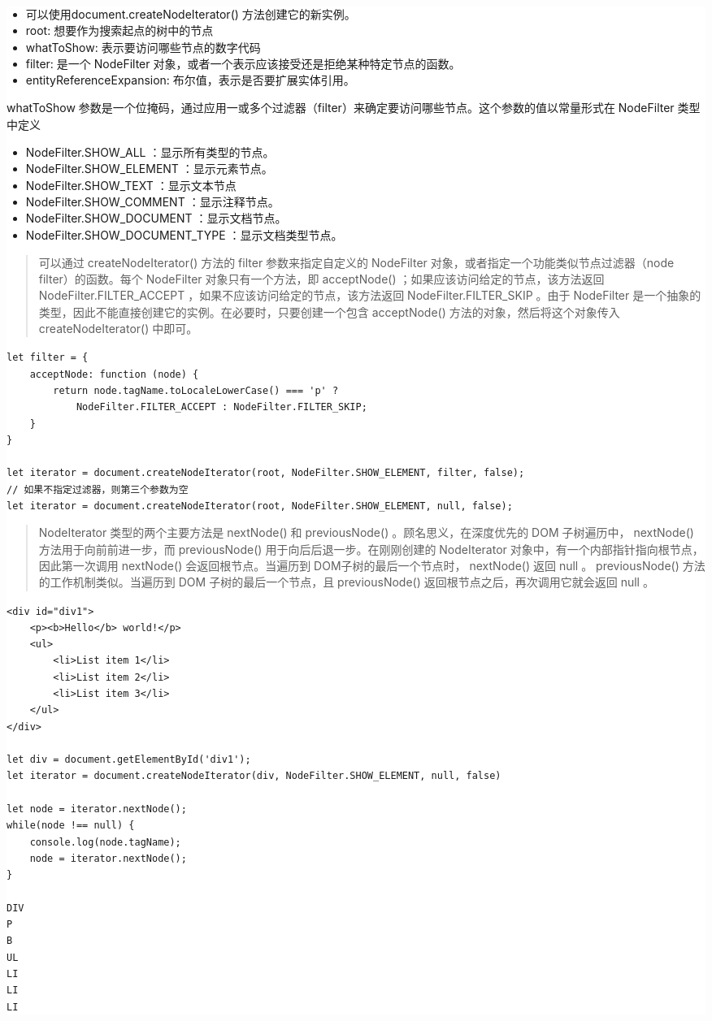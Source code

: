 - 可以使用document.createNodeIterator() 方法创建它的新实例。
- root: 想要作为搜索起点的树中的节点
- whatToShow: 表示要访问哪些节点的数字代码
- filter: 是一个 NodeFilter 对象，或者一个表示应该接受还是拒绝某种特定节点的函数。
- entityReferenceExpansion: 布尔值，表示是否要扩展实体引用。

whatToShow 参数是一个位掩码，通过应用一或多个过滤器（filter）来确定要访问哪些节点。这个参数的值以常量形式在 NodeFilter 类型中定义
- NodeFilter.SHOW_ALL ：显示所有类型的节点。
- NodeFilter.SHOW_ELEMENT ：显示元素节点。
- NodeFilter.SHOW_TEXT ：显示文本节点
- NodeFilter.SHOW_COMMENT ：显示注释节点。
- NodeFilter.SHOW_DOCUMENT ：显示文档节点。
- NodeFilter.SHOW_DOCUMENT_TYPE ：显示文档类型节点。

> 可以通过 createNodeIterator() 方法的 filter 参数来指定自定义的 NodeFilter 对象，或者指定一个功能类似节点过滤器（node filter）的函数。每个 NodeFilter 对象只有一个方法，即 acceptNode() ；如果应该访问给定的节点，该方法返回 NodeFilter.FILTER_ACCEPT ，如果不应该访问给定的节点，该方法返回 NodeFilter.FILTER_SKIP 。由于 NodeFilter 是一个抽象的类型，因此不能直接创建它的实例。在必要时，只要创建一个包含 acceptNode() 方法的对象，然后将这个对象传入createNodeIterator() 中即可。

```
let filter = {
    acceptNode: function (node) {
        return node.tagName.toLocaleLowerCase() === 'p' ? 
            NodeFilter.FILTER_ACCEPT : NodeFilter.FILTER_SKIP;
    }
}

let iterator = document.createNodeIterator(root, NodeFilter.SHOW_ELEMENT, filter, false);
// 如果不指定过滤器，则第三个参数为空
let iterator = document.createNodeIterator(root, NodeFilter.SHOW_ELEMENT, null, false); 
```

> NodeIterator 类型的两个主要方法是 nextNode() 和 previousNode() 。顾名思义，在深度优先的 DOM 子树遍历中， nextNode() 方法用于向前前进一步，而 previousNode() 用于向后后退一步。在刚刚创建的 NodeIterator 对象中，有一个内部指针指向根节点，因此第一次调用 nextNode() 会返回根节点。当遍历到 DOM子树的最后一个节点时， nextNode() 返回 null 。 previousNode() 方法的工作机制类似。当遍历到 DOM 子树的最后一个节点，且 previousNode() 返回根节点之后，再次调用它就会返回 null 。

```
<div id="div1">
    <p><b>Hello</b> world!</p>
    <ul>
        <li>List item 1</li>
        <li>List item 2</li>
        <li>List item 3</li>
    </ul>
</div> 

let div = document.getElementById('div1');
let iterator = document.createNodeIterator(div, NodeFilter.SHOW_ELEMENT, null, false)

let node = iterator.nextNode();
while(node !== null) {
    console.log(node.tagName);
    node = iterator.nextNode();
}

DIV
P
B
UL
LI
LI
LI
```
